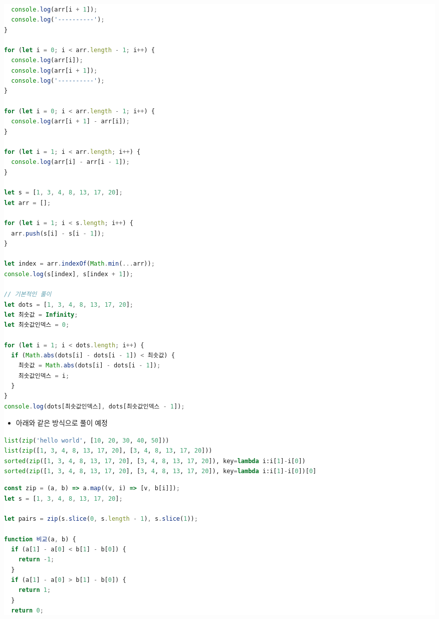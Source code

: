  ```js
    console.log(arr[i + 1]);
    console.log('----------');
  }

  for (let i = 0; i < arr.length - 1; i++) {
    console.log(arr[i]);
    console.log(arr[i + 1]);
    console.log('----------');
  }

  for (let i = 0; i < arr.length - 1; i++) {
    console.log(arr[i + 1] - arr[i]);
  }

  for (let i = 1; i < arr.length; i++) {
    console.log(arr[i] - arr[i - 1]);
  }

  let s = [1, 3, 4, 8, 13, 17, 20];
  let arr = [];

  for (let i = 1; i < s.length; i++) {
    arr.push(s[i] - s[i - 1]);
  }

  let index = arr.indexOf(Math.min(...arr));
  console.log(s[index], s[index + 1]);

  // 기본적인 풀이
  let dots = [1, 3, 4, 8, 13, 17, 20];
  let 최솟값 = Infinity;
  let 최솟값인덱스 = 0;

  for (let i = 1; i < dots.length; i++) {
    if (Math.abs(dots[i] - dots[i - 1]) < 최솟값) {
      최솟값 = Math.abs(dots[i] - dots[i - 1]);
      최솟값인덱스 = i;
    }
  }
  console.log(dots[최솟값인덱스], dots[최솟값인덱스 - 1]);
  ```

  - 아래와 같은 방식으로 풀이 예정

  ```python
  list(zip('hello world', [10, 20, 30, 40, 50]))
  list(zip([1, 3, 4, 8, 13, 17, 20], [3, 4, 8, 13, 17, 20]))
  sorted(zip([1, 3, 4, 8, 13, 17, 20], [3, 4, 8, 13, 17, 20]), key=lambda i:i[1]-i[0])
  sorted(zip([1, 3, 4, 8, 13, 17, 20], [3, 4, 8, 13, 17, 20]), key=lambda i:i[1]-i[0])[0]
  ```

  ```js
  const zip = (a, b) => a.map((v, i) => [v, b[i]]);
  let s = [1, 3, 4, 8, 13, 17, 20];

  let pairs = zip(s.slice(0, s.length - 1), s.slice(1));

  function 비교(a, b) {
    if (a[1] - a[0] < b[1] - b[0]) {
      return -1;
    }
    if (a[1] - a[0] > b[1] - b[0]) {
      return 1;
    }
    return 0;
  ```